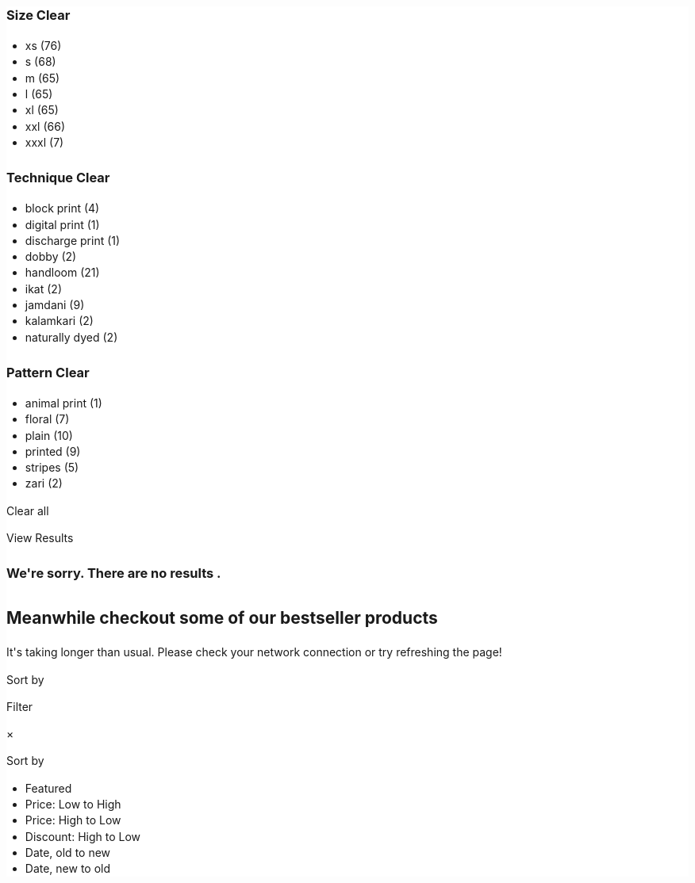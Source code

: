 ### Size Clear

- xs (76)
- s (68)
- m (65)
- l (65)
- xl (65)
- xxl (66)
- xxxl (7)

### Technique Clear

- block print (4)
- digital print (1)
- discharge print (1)
- dobby (2)
- handloom (21)
- ikat (2)
- jamdani (9)
- kalamkari (2)
- naturally dyed (2)

### Pattern Clear

- animal print (1)
- floral (7)
- plain (10)
- printed (9)
- stripes (5)
- zari (2)

Clear all

View Results

### We're sorry. There are no results .

## Meanwhile checkout some of our bestseller products

It's taking longer than usual. Please check your network connection or try refreshing the page!

Sort by

Filter

×

Sort by

- Featured
- Price: Low to High
- Price: High to Low
- Discount: High to Low
- Date, old to new
- Date, new to old
